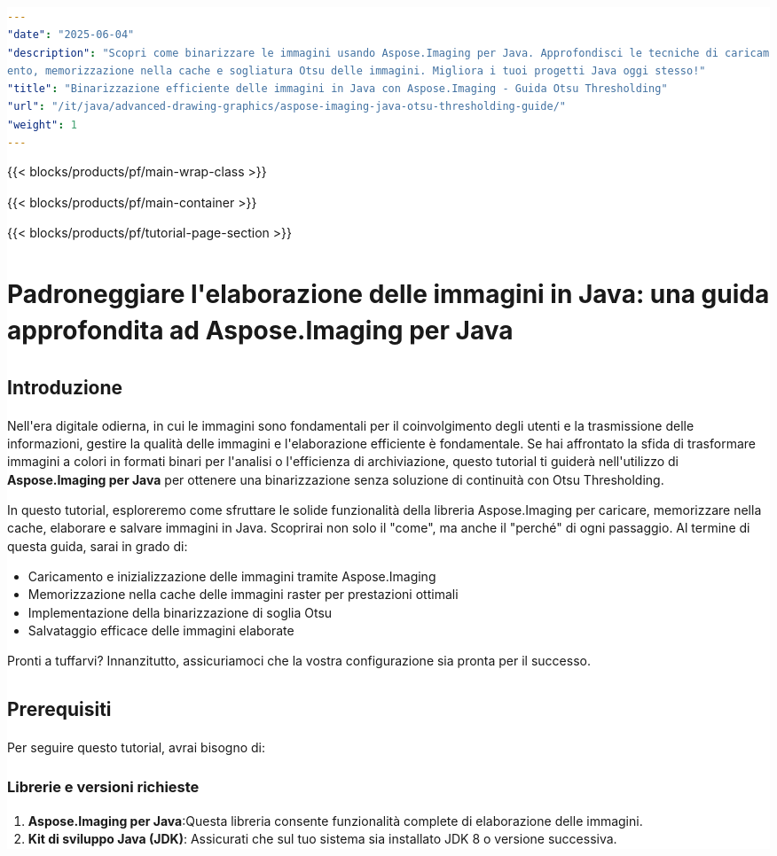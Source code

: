 ```yaml
---
"date": "2025-06-04"
"description": "Scopri come binarizzare le immagini usando Aspose.Imaging per Java. Approfondisci le tecniche di caricamento, memorizzazione nella cache e sogliatura Otsu delle immagini. Migliora i tuoi progetti Java oggi stesso!"
"title": "Binarizzazione efficiente delle immagini in Java con Aspose.Imaging - Guida Otsu Thresholding"
"url": "/it/java/advanced-drawing-graphics/aspose-imaging-java-otsu-thresholding-guide/"
"weight": 1
---
```


{{< blocks/products/pf/main-wrap-class >}}

{{< blocks/products/pf/main-container >}}

{{< blocks/products/pf/tutorial-page-section >}}
# Padroneggiare l'elaborazione delle immagini in Java: una guida approfondita ad Aspose.Imaging per Java

## Introduzione

Nell'era digitale odierna, in cui le immagini sono fondamentali per il coinvolgimento degli utenti e la trasmissione delle informazioni, gestire la qualità delle immagini e l'elaborazione efficiente è fondamentale. Se hai affrontato la sfida di trasformare immagini a colori in formati binari per l'analisi o l'efficienza di archiviazione, questo tutorial ti guiderà nell'utilizzo di **Aspose.Imaging per Java** per ottenere una binarizzazione senza soluzione di continuità con Otsu Thresholding.

In questo tutorial, esploreremo come sfruttare le solide funzionalità della libreria Aspose.Imaging per caricare, memorizzare nella cache, elaborare e salvare immagini in Java. Scoprirai non solo il "come", ma anche il "perché" di ogni passaggio. Al termine di questa guida, sarai in grado di:

- Caricamento e inizializzazione delle immagini tramite Aspose.Imaging
- Memorizzazione nella cache delle immagini raster per prestazioni ottimali
- Implementazione della binarizzazione di soglia Otsu
- Salvataggio efficace delle immagini elaborate

Pronti a tuffarvi? Innanzitutto, assicuriamoci che la vostra configurazione sia pronta per il successo.

## Prerequisiti

Per seguire questo tutorial, avrai bisogno di:

### Librerie e versioni richieste

1. **Aspose.Imaging per Java**:Questa libreria consente funzionalità complete di elaborazione delle immagini.
2. **Kit di sviluppo Java (JDK)**: Assicurati che sul tuo sistema sia installato JDK 8 o versione successiva.
